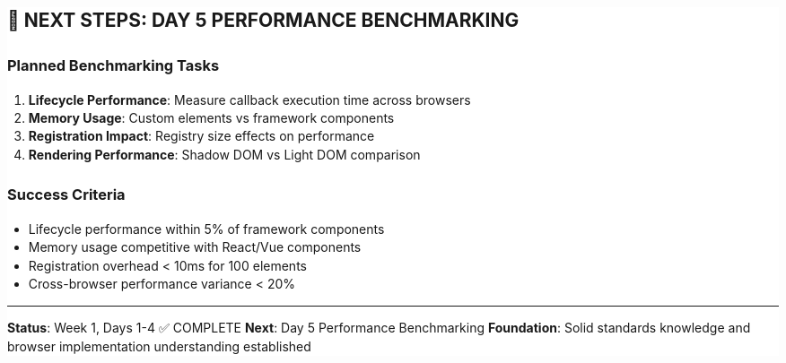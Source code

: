 
## 🚀 **NEXT STEPS: DAY 5 PERFORMANCE BENCHMARKING**

### **Planned Benchmarking Tasks**
1. **Lifecycle Performance**: Measure callback execution time across browsers
2. **Memory Usage**: Custom elements vs framework components
3. **Registration Impact**: Registry size effects on performance
4. **Rendering Performance**: Shadow DOM vs Light DOM comparison

### **Success Criteria**
- Lifecycle performance within 5% of framework components
- Memory usage competitive with React/Vue components
- Registration overhead < 10ms for 100 elements
- Cross-browser performance variance < 20%

---

**Status**: Week 1, Days 1-4 ✅ COMPLETE
**Next**: Day 5 Performance Benchmarking
**Foundation**: Solid standards knowledge and browser implementation understanding established